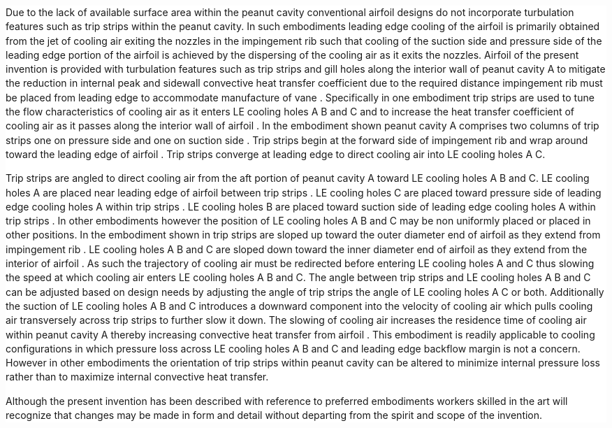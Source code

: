 Due to the lack of available surface area within the peanut cavity conventional airfoil designs do not incorporate turbulation features such as trip strips within the peanut cavity. In such embodiments leading edge cooling of the airfoil is primarily obtained from the jet of cooling air exiting the nozzles in the impingement rib such that cooling of the suction side and pressure side of the leading edge portion of the airfoil is achieved by the dispersing of the cooling air as it exits the nozzles. Airfoil of the present invention is provided with turbulation features such as trip strips and gill holes along the interior wall of peanut cavity A to mitigate the reduction in internal peak and sidewall convective heat transfer coefficient due to the required distance impingement rib must be placed from leading edge to accommodate manufacture of vane . Specifically in one embodiment trip strips are used to tune the flow characteristics of cooling air as it enters LE cooling holes A B and C and to increase the heat transfer coefficient of cooling air as it passes along the interior wall of airfoil . In the embodiment shown peanut cavity A comprises two columns of trip strips one on pressure side and one on suction side . Trip strips begin at the forward side of impingement rib and wrap around toward the leading edge of airfoil . Trip strips converge at leading edge to direct cooling air into LE cooling holes A C.

Trip strips are angled to direct cooling air from the aft portion of peanut cavity A toward LE cooling holes A B and C. LE cooling holes A are placed near leading edge of airfoil between trip strips . LE cooling holes C are placed toward pressure side of leading edge cooling holes A within trip strips . LE cooling holes B are placed toward suction side of leading edge cooling holes A within trip strips . In other embodiments however the position of LE cooling holes A B and C may be non uniformly placed or placed in other positions. In the embodiment shown in trip strips are sloped up toward the outer diameter end of airfoil as they extend from impingement rib . LE cooling holes A B and C are sloped down toward the inner diameter end of airfoil as they extend from the interior of airfoil . As such the trajectory of cooling air must be redirected before entering LE cooling holes A and C thus slowing the speed at which cooling air enters LE cooling holes A B and C. The angle between trip strips and LE cooling holes A B and C can be adjusted based on design needs by adjusting the angle of trip strips the angle of LE cooling holes A C or both. Additionally the suction of LE cooling holes A B and C introduces a downward component into the velocity of cooling air which pulls cooling air transversely across trip strips to further slow it down. The slowing of cooling air increases the residence time of cooling air within peanut cavity A thereby increasing convective heat transfer from airfoil . This embodiment is readily applicable to cooling configurations in which pressure loss across LE cooling holes A B and C and leading edge backflow margin is not a concern. However in other embodiments the orientation of trip strips within peanut cavity can be altered to minimize internal pressure loss rather than to maximize internal convective heat transfer.

Although the present invention has been described with reference to preferred embodiments workers skilled in the art will recognize that changes may be made in form and detail without departing from the spirit and scope of the invention.

